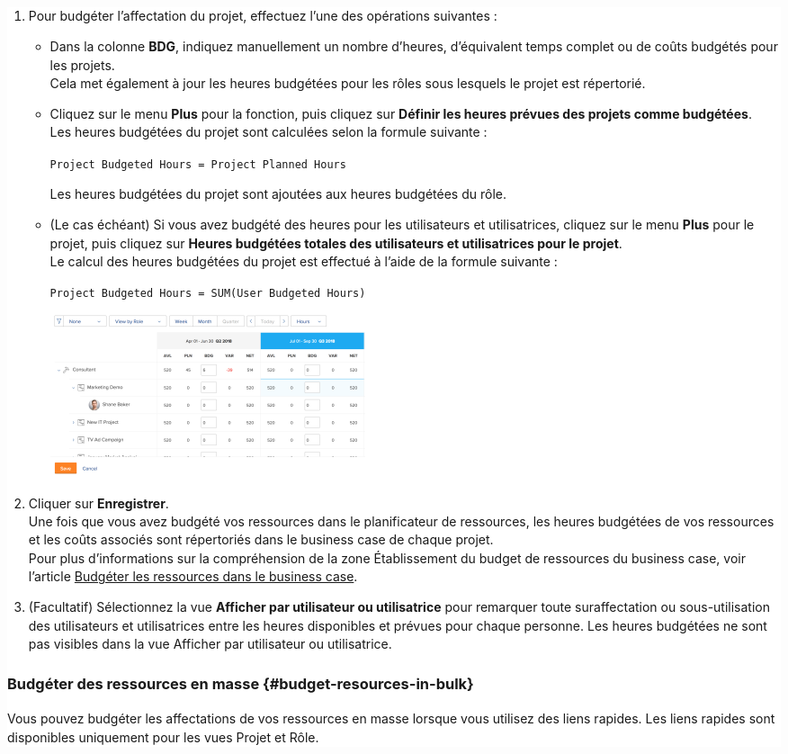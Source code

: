 1. Pour budgéter l’affectation du projet, effectuez l’une des opérations suivantes :

   * Dans la colonne **BDG**, indiquez manuellement un nombre d’heures, d’équivalent temps complet ou de coûts budgétés pour les projets.\
     Cela met également à jour les heures budgétées pour les rôles sous lesquels le projet est répertorié.

   * Cliquez sur le menu **Plus** pour la fonction, puis cliquez sur **Définir les heures prévues des projets comme budgétées**.\
     Les heures budgétées du projet sont calculées selon la formule suivante :

     ```
     Project Budgeted Hours = Project Planned Hours
     ```

     Les heures budgétées du projet sont ajoutées aux heures budgétées du rôle.

   * (Le cas échéant) Si vous avez budgété des heures pour les utilisateurs et utilisatrices, cliquez sur le menu **Plus** pour le projet, puis cliquez sur **Heures budgétées totales des utilisateurs et utilisatrices pour le projet**.\
     Le calcul des heures budgétées du projet est effectué à l’aide de la formule suivante :

     ```
     Project Budgeted Hours = SUM(User Budgeted Hours)
     ```

     ![budget_by_role.png](assets/budget-by-role-350x181.png)

1. Cliquer sur **Enregistrer**.\
   Une fois que vous avez budgété vos ressources dans le planificateur de ressources, les heures budgétées de vos ressources et les coûts associés sont répertoriés dans le business case de chaque projet.\
   Pour plus d’informations sur la compréhension de la zone Établissement du budget de ressources du business case, voir l’article [Budgéter les ressources dans le business case](../../manage-work/projects/define-a-business-case/budget-resources-in-business-case.md).

1. (Facultatif) Sélectionnez la vue **Afficher par utilisateur ou utilisatrice** pour remarquer toute suraffectation ou sous-utilisation des utilisateurs et utilisatrices entre les heures disponibles et prévues pour chaque personne. Les heures budgétées ne sont pas visibles dans la vue Afficher par utilisateur ou utilisatrice.

### Budgéter des ressources en masse {#budget-resources-in-bulk}

Vous pouvez budgéter les affectations de vos ressources en masse lorsque vous utilisez des liens rapides. Les liens rapides sont disponibles uniquement pour les vues Projet et Rôle.
